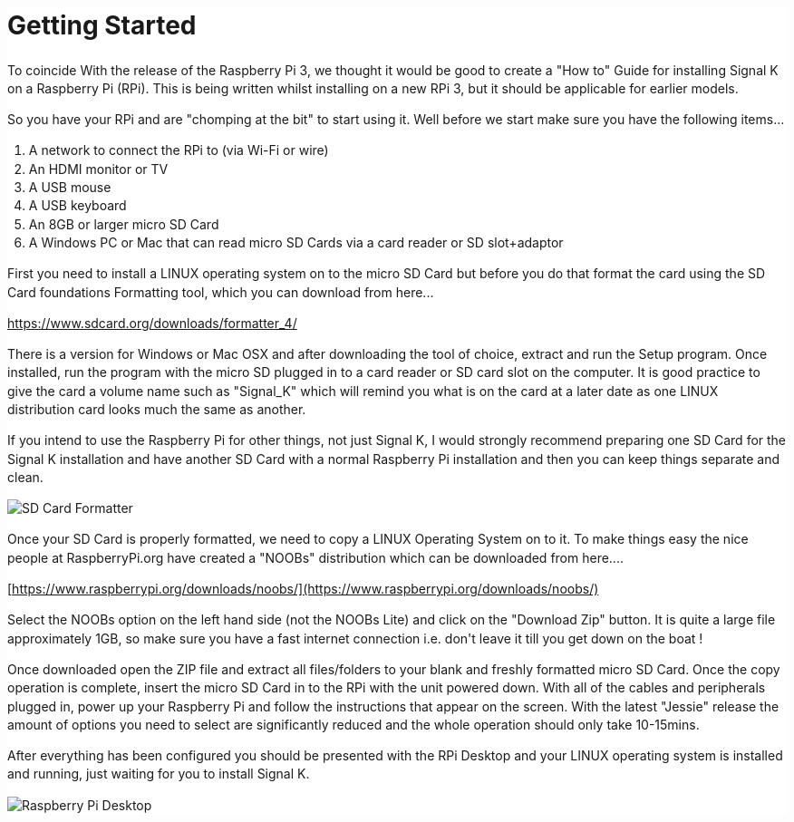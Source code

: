 # Getting Started

To coincide With the release of the Raspberry Pi 3, we thought it would be good to create a "How to" Guide for installing Signal K on a Raspberry Pi (RPi). This is being written whilst installing on a new RPi 3, but it should be applicable for earlier models.

So you have your RPi and are "chomping at the bit" to start using it. Well before we start make sure you have the following items...

1. A network to connect the RPi to (via Wi-Fi or wire)
1. An HDMI monitor or TV
1. A USB mouse
1. A USB keyboard
1. An 8GB or larger micro SD Card
1. A Windows PC or Mac that can read micro SD Cards via a card reader or SD slot+adaptor

First you need to install a LINUX operating system on to the micro SD Card but before you do that format the card using the SD Card foundations Formatting tool, which you can download from here...

https://www.sdcard.org/downloads/formatter_4/

There is a version for Windows or Mac OSX and after downloading the tool of choice, extract and run the Setup program. Once installed, run the program with the micro SD plugged in to a card reader or SD card slot on the computer. It is good practice to give the card a volume name such as "Signal_K" which will remind you what is on the card at a later date as one LINUX distribution card looks much the same as another.

If you intend to use the Raspberry Pi for other things, not just Signal K, I would strongly recommend preparing one SD Card for the Signal K installation and have another SD Card with a normal Raspberry Pi installation and then you can keep things separate and clean.

![SD Card Formatter](https://github.com/digitalyacht/ikommunicate/blob/master/RPi_How_To_Images/SD.Formatter.png)

Once your SD Card is properly formatted, we need to copy a LINUX Operating System on to it. To make things easy the nice people at RaspberryPi.org have created a "NOOBs" distribution which can be downloaded from here....

[https://www.raspberrypi.org/downloads/noobs/](https://www.raspberrypi.org/downloads/noobs/)

Select the NOOBs option on the left hand side (not the NOOBs Lite) and click on the "Download Zip" button. It is quite a large file approximately 1GB, so make sure you have a fast internet connection i.e. don't leave it till you get down on the boat !

Once downloaded open the ZIP file and extract all files/folders to your blank and freshly formatted micro SD Card. Once the copy operation is complete, insert the micro SD Card in to the RPi with the unit powered down. With all of the cables and peripherals plugged in, power up your Raspberry Pi and follow the instructions that appear on the screen. With the latest "Jessie" release the amount of options you need to select are significantly reduced and the whole operation should only take 10-15mins.

After everything has been configured you should be presented with the RPi Desktop and your LINUX operating system is installed and running, just waiting for you to install Signal K.

![Raspberry Pi Desktop](https://github.com/digitalyacht/ikommunicate/blob/master/RPi_How_To_Images/RPi_Desktop.png)
